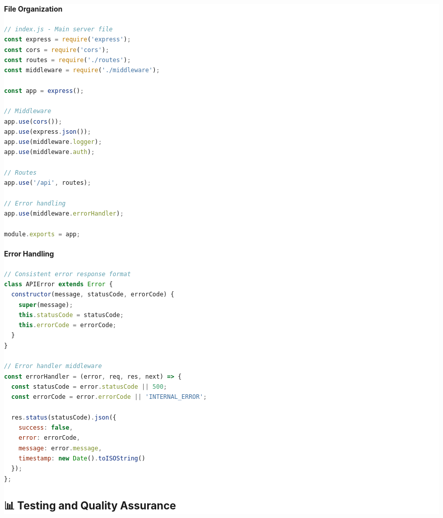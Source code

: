 #### File Organization
```javascript
// index.js - Main server file
const express = require('express');
const cors = require('cors');
const routes = require('./routes');
const middleware = require('./middleware');

const app = express();

// Middleware
app.use(cors());
app.use(express.json());
app.use(middleware.logger);
app.use(middleware.auth);

// Routes
app.use('/api', routes);

// Error handling
app.use(middleware.errorHandler);

module.exports = app;
```

#### Error Handling
```javascript
// Consistent error response format
class APIError extends Error {
  constructor(message, statusCode, errorCode) {
    super(message);
    this.statusCode = statusCode;
    this.errorCode = errorCode;
  }
}

// Error handler middleware
const errorHandler = (error, req, res, next) => {
  const statusCode = error.statusCode || 500;
  const errorCode = error.errorCode || 'INTERNAL_ERROR';
  
  res.status(statusCode).json({
    success: false,
    error: errorCode,
    message: error.message,
    timestamp: new Date().toISOString()
  });
};
```

## 📊 Testing and Quality Assurance
